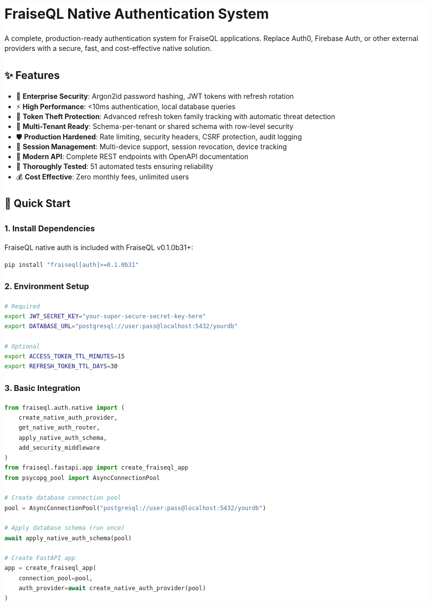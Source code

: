 # FraiseQL Native Authentication System

A complete, production-ready authentication system for FraiseQL applications. Replace Auth0, Firebase Auth, or other external providers with a secure, fast, and cost-effective native solution.

## ✨ Features

- 🔐 **Enterprise Security**: Argon2id password hashing, JWT tokens with refresh rotation
- ⚡ **High Performance**: <10ms authentication, local database queries
- 🎯 **Token Theft Protection**: Advanced refresh token family tracking with automatic threat detection  
- 🏢 **Multi-Tenant Ready**: Schema-per-tenant or shared schema with row-level security
- 🛡️ **Production Hardened**: Rate limiting, security headers, CSRF protection, audit logging
- 🔄 **Session Management**: Multi-device support, session revocation, device tracking
- 📱 **Modern API**: Complete REST endpoints with OpenAPI documentation
- 🧪 **Thoroughly Tested**: 51 automated tests ensuring reliability
- 💰 **Cost Effective**: Zero monthly fees, unlimited users

## 🚀 Quick Start

### 1. Install Dependencies

FraiseQL native auth is included with FraiseQL v0.1.0b31+:

```bash
pip install "fraiseql[auth]>=0.1.0b31"
```

### 2. Environment Setup

```bash
# Required
export JWT_SECRET_KEY="your-super-secure-secret-key-here"
export DATABASE_URL="postgresql://user:pass@localhost:5432/yourdb"

# Optional
export ACCESS_TOKEN_TTL_MINUTES=15
export REFRESH_TOKEN_TTL_DAYS=30
```

### 3. Basic Integration

```python
from fraiseql.auth.native import (
    create_native_auth_provider,
    get_native_auth_router,
    apply_native_auth_schema,
    add_security_middleware
)
from fraiseql.fastapi.app import create_fraiseql_app
from psycopg_pool import AsyncConnectionPool

# Create database connection pool
pool = AsyncConnectionPool("postgresql://user:pass@localhost:5432/yourdb")

# Apply database schema (run once)
await apply_native_auth_schema(pool)

# Create FastAPI app
app = create_fraiseql_app(
    connection_pool=pool,
    auth_provider=await create_native_auth_provider(pool)
)

```